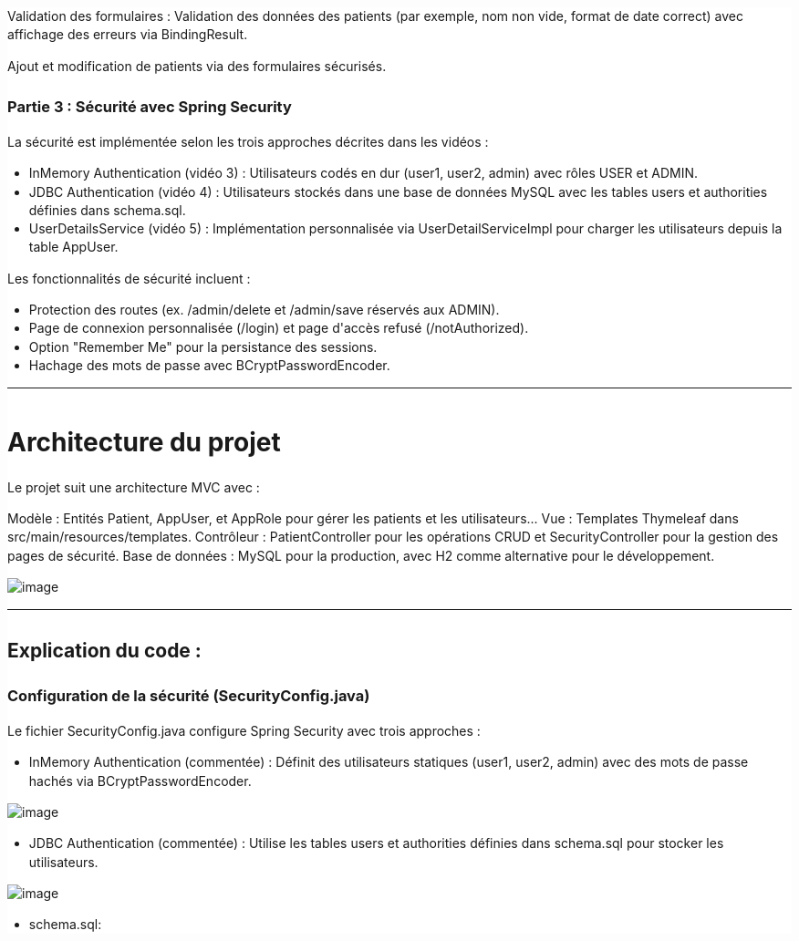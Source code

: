Validation des formulaires : Validation des données des patients (par exemple, nom non vide, format de date correct) avec affichage des erreurs via BindingResult.

Ajout et modification de patients via des formulaires sécurisés.

### Partie 3 : Sécurité avec Spring Security

La sécurité est implémentée selon les trois approches décrites dans les vidéos :

- InMemory Authentication (vidéo 3) : Utilisateurs codés en dur (user1, user2, admin) avec rôles USER et ADMIN.
- JDBC Authentication (vidéo 4) : Utilisateurs stockés dans une base de données MySQL avec les tables users et authorities définies dans schema.sql.
- UserDetailsService (vidéo 5) : Implémentation personnalisée via UserDetailServiceImpl pour charger les utilisateurs depuis la table AppUser.

Les fonctionnalités de sécurité incluent :
- Protection des routes (ex. /admin/delete et /admin/save réservés aux ADMIN).
- Page de connexion personnalisée (/login) et page d'accès refusé (/notAuthorized).
- Option "Remember Me" pour la persistance des sessions.
- Hachage des mots de passe avec BCryptPasswordEncoder.
---
# Architecture du projet

Le projet suit une architecture MVC avec :

Modèle : Entités Patient, AppUser, et AppRole pour gérer les patients et les utilisateurs...
Vue : Templates Thymeleaf dans src/main/resources/templates.
Contrôleur : PatientController pour les opérations CRUD et SecurityController pour la gestion des pages de sécurité.
Base de données : MySQL pour la production, avec H2 comme alternative pour le développement.

![image](https://github.com/user-attachments/assets/a4647362-ca80-46a7-a500-c67a19833873)

---
## Explication du code :
### Configuration de la sécurité (SecurityConfig.java)

Le fichier SecurityConfig.java configure Spring Security avec trois approches :

- InMemory Authentication (commentée) : Définit des utilisateurs statiques (user1, user2, admin) avec des mots de passe hachés via BCryptPasswordEncoder.
  
![image](https://github.com/user-attachments/assets/39dfb258-b5b6-4f63-8dd7-81f75c2bafe3)

- JDBC Authentication (commentée) : Utilise les tables users et authorities définies dans schema.sql pour stocker les utilisateurs.

![image](https://github.com/user-attachments/assets/68ece76b-922d-4e3f-b091-458fef196536)


* schema.sql:
  
